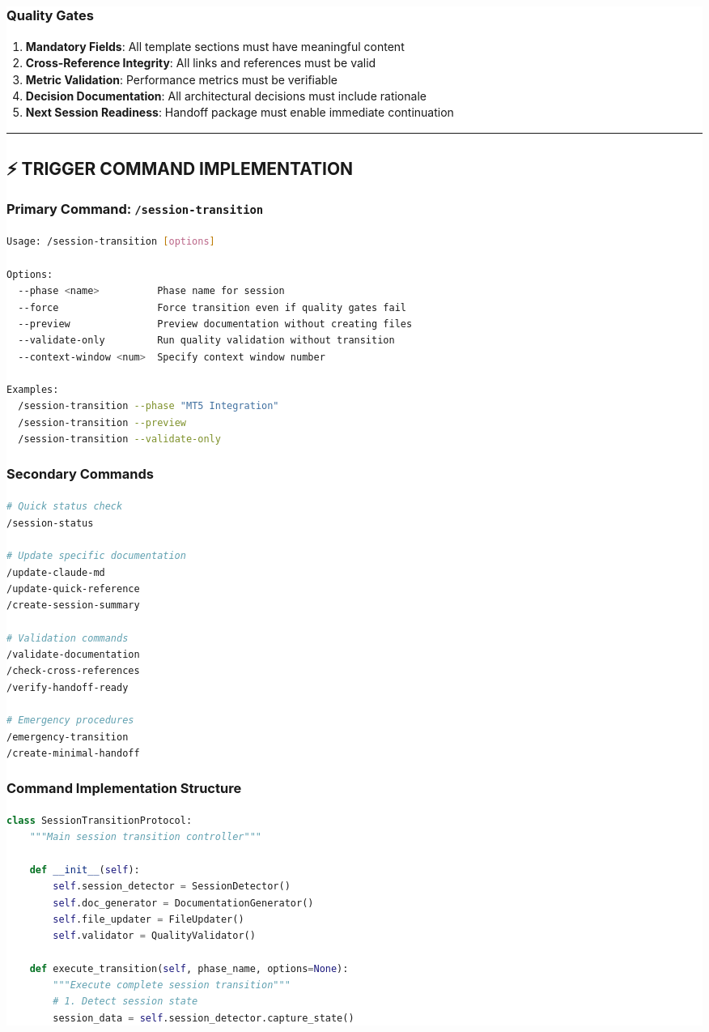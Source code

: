 ### Quality Gates
1. **Mandatory Fields**: All template sections must have meaningful content
2. **Cross-Reference Integrity**: All links and references must be valid  
3. **Metric Validation**: Performance metrics must be verifiable
4. **Decision Documentation**: All architectural decisions must include rationale
5. **Next Session Readiness**: Handoff package must enable immediate continuation

---

## ⚡ TRIGGER COMMAND IMPLEMENTATION

### Primary Command: `/session-transition`
```bash
Usage: /session-transition [options]

Options:
  --phase <name>          Phase name for session
  --force                 Force transition even if quality gates fail  
  --preview               Preview documentation without creating files
  --validate-only         Run quality validation without transition
  --context-window <num>  Specify context window number

Examples:
  /session-transition --phase "MT5 Integration"
  /session-transition --preview
  /session-transition --validate-only
```

### Secondary Commands
```bash
# Quick status check
/session-status

# Update specific documentation  
/update-claude-md
/update-quick-reference
/create-session-summary

# Validation commands
/validate-documentation
/check-cross-references
/verify-handoff-ready

# Emergency procedures
/emergency-transition
/create-minimal-handoff
```

### Command Implementation Structure
```python
class SessionTransitionProtocol:
    """Main session transition controller"""
    
    def __init__(self):
        self.session_detector = SessionDetector()
        self.doc_generator = DocumentationGenerator()
        self.file_updater = FileUpdater()
        self.validator = QualityValidator()
    
    def execute_transition(self, phase_name, options=None):
        """Execute complete session transition"""
        # 1. Detect session state
        session_data = self.session_detector.capture_state()
```